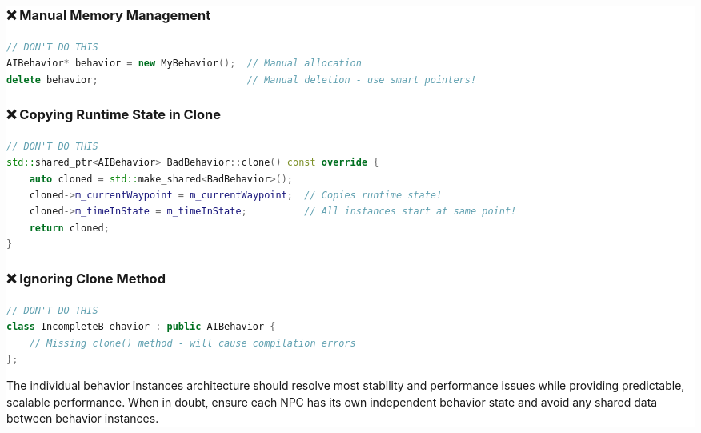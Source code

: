 ### ❌ Manual Memory Management
```cpp
// DON'T DO THIS
AIBehavior* behavior = new MyBehavior();  // Manual allocation
delete behavior;                          // Manual deletion - use smart pointers!
```

### ❌ Copying Runtime State in Clone
```cpp
// DON'T DO THIS
std::shared_ptr<AIBehavior> BadBehavior::clone() const override {
    auto cloned = std::make_shared<BadBehavior>();
    cloned->m_currentWaypoint = m_currentWaypoint;  // Copies runtime state!
    cloned->m_timeInState = m_timeInState;          // All instances start at same point!
    return cloned;
}
```

### ❌ Ignoring Clone Method
```cpp
// DON'T DO THIS
class IncompleteB ehavior : public AIBehavior {
    // Missing clone() method - will cause compilation errors
};
```

The individual behavior instances architecture should resolve most stability and performance issues while providing predictable, scalable performance. When in doubt, ensure each NPC has its own independent behavior state and avoid any shared data between behavior instances.
